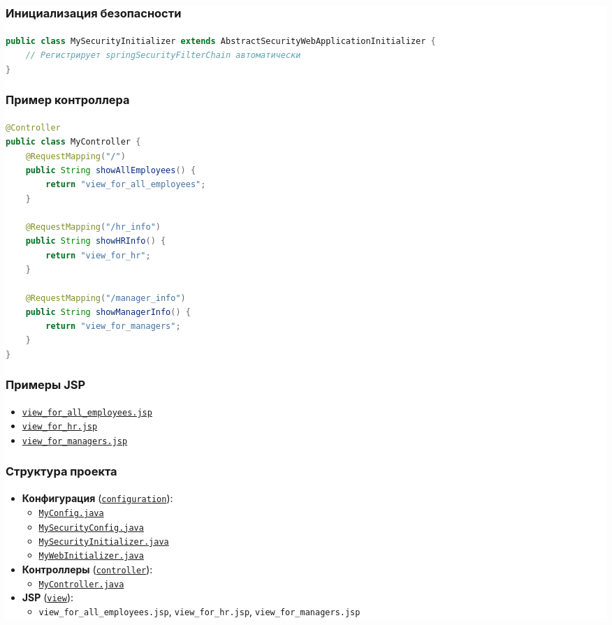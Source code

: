 
### Инициализация безопасности

```java
public class MySecurityInitializer extends AbstractSecurityWebApplicationInitializer {
    // Регистрирует springSecurityFilterChain автоматически
}
```

### Пример контроллера

```java
@Controller
public class MyController {
    @RequestMapping("/")
    public String showAllEmployees() {
        return "view_for_all_employees";
    }

    @RequestMapping("/hr_info")
    public String showHRInfo() {
        return "view_for_hr";
    }

    @RequestMapping("/manager_info")
    public String showManagerInfo() {
        return "view_for_managers";
    }
}
```

### Примеры JSP

- [`view_for_all_employees.jsp`](./spring_course_security/src/main/webapp/WEB-INF/view/view_for_all_employees.jsp)
- [`view_for_hr.jsp`](./spring_course_security/src/main/webapp/WEB-INF/view/view_for_hr.jsp)
- [`view_for_managers.jsp`](./spring_course_security/src/main/webapp/WEB-INF/view/view_for_managers.jsp)

### Структура проекта

- **Конфигурация** ([`configuration`](./spring_course_security/src/main/java/com/philipnerubenko/spring/security/configuration/)):
  - [`MyConfig.java`](./spring_course_security/src/main/java/com/philipnerubenko/spring/security/configuration/MyConfig.java)
  - [`MySecurityConfig.java`](./spring_course_security/src/main/java/com/philipnerubenko/spring/security/configuration/MySecurityConfig.java)
  - [`MySecurityInitializer.java`](./spring_course_security/src/main/java/com/philipnerubenko/spring/security/configuration/MySecurityInitializer.java)
  - [`MyWebInitializer.java`](./spring_course_security/src/main/java/com/philipnerubenko/spring/security/configuration/MyWebInitializer.java)
- **Контроллеры** ([`controller`](./spring_course_security/src/main/java/com/philipnerubenko/spring/security/controller/)):
  - [`MyController.java`](./spring_course_security/src/main/java/com/philipnerubenko/spring/security/controller/MyController.java)
- **JSP** ([`view`](./spring_course_security/src/main/webapp/WEB-INF/view/)):
  - `view_for_all_employees.jsp`, `view_for_hr.jsp`, `view_for_managers.jsp`

